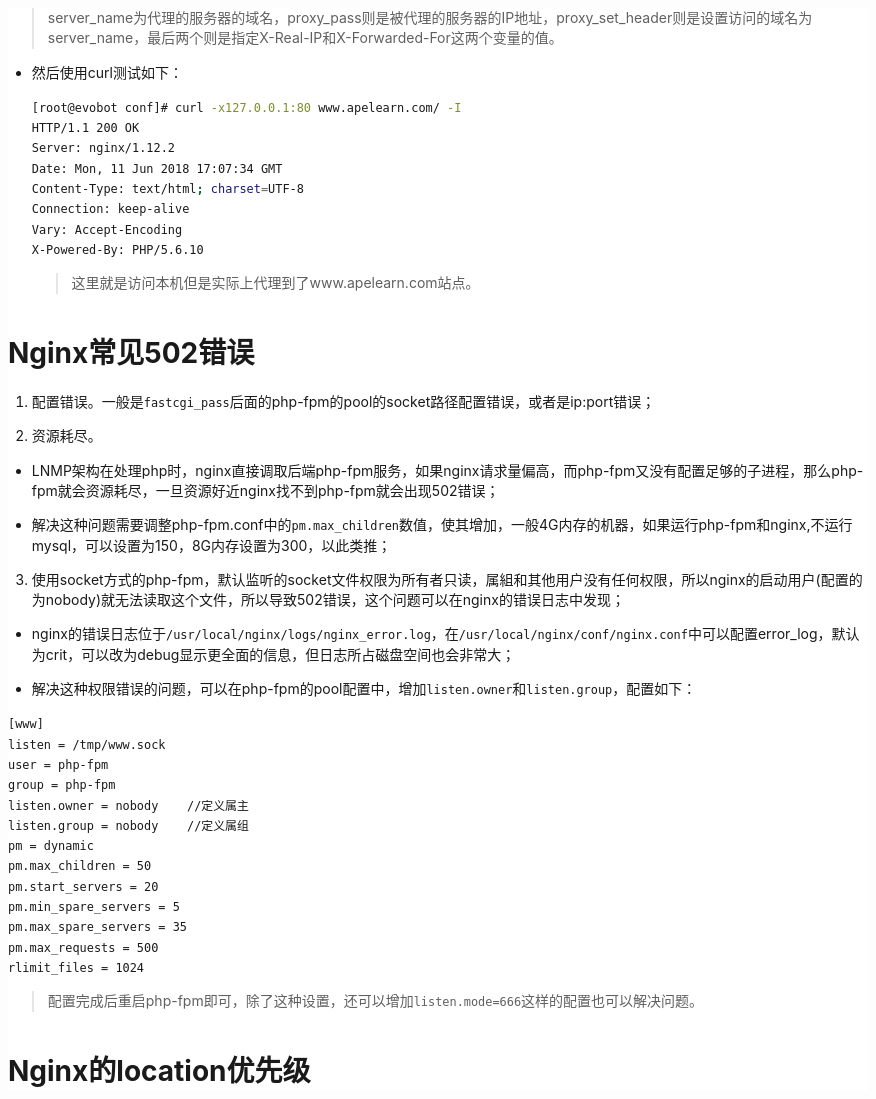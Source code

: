   > server_name为代理的服务器的域名，proxy_pass则是被代理的服务器的IP地址，proxy_set_header则是设置访问的域名为server_name，最后两个则是指定X-Real-IP和X-Forwarded-For这两个变量的值。

- 然后使用curl测试如下：

  ```bash
  [root@evobot conf]# curl -x127.0.0.1:80 www.apelearn.com/ -I
  HTTP/1.1 200 OK
  Server: nginx/1.12.2
  Date: Mon, 11 Jun 2018 17:07:34 GMT
  Content-Type: text/html; charset=UTF-8
  Connection: keep-alive
  Vary: Accept-Encoding
  X-Powered-By: PHP/5.6.10
  ```

  > 这里就是访问本机但是实际上代理到了www.apelearn.com站点。

# Nginx常见502错误

1. 配置错误。一般是`fastcgi_pass`后面的php-fpm的pool的socket路径配置错误，或者是ip:port错误；

2. 资源耗尽。

  - LNMP架构在处理php时，nginx直接调取后端php-fpm服务，如果nginx请求量偏高，而php-fpm又没有配置足够的子进程，那么php-fpm就会资源耗尽，一旦资源好近nginx找不到php-fpm就会出现502错误；

  - 解决这种问题需要调整php-fpm.conf中的`pm.max_children`数值，使其增加，一般4G内存的机器，如果运行php-fpm和nginx,不运行mysql，可以设置为150，8G内存设置为300，以此类推；

3. 使用socket方式的php-fpm，默认监听的socket文件权限为所有者只读，属組和其他用户没有任何权限，所以nginx的启动用户(配置的为nobody)就无法读取这个文件，所以导致502错误，这个问题可以在nginx的错误日志中发现；

  - nginx的错误日志位于`/usr/local/nginx/logs/nginx_error.log`，在`/usr/local/nginx/conf/nginx.conf`中可以配置error_log，默认为crit，可以改为debug显示更全面的信息，但日志所占磁盘空间也会非常大；
 
  - 解决这种权限错误的问题，可以在php-fpm的pool配置中，增加`listen.owner`和`listen.group`，配置如下：
  
  ```bash
  [www]
  listen = /tmp/www.sock
  user = php-fpm
  group = php-fpm
  listen.owner = nobody    //定义属主
  listen.group = nobody    //定义属组
  pm = dynamic
  pm.max_children = 50
  pm.start_servers = 20
  pm.min_spare_servers = 5
  pm.max_spare_servers = 35
  pm.max_requests = 500
  rlimit_files = 1024
  ```
  > 配置完成后重启php-fpm即可，除了这种设置，还可以增加`listen.mode=666`这样的配置也可以解决问题。
  
# Nginx的location优先级
